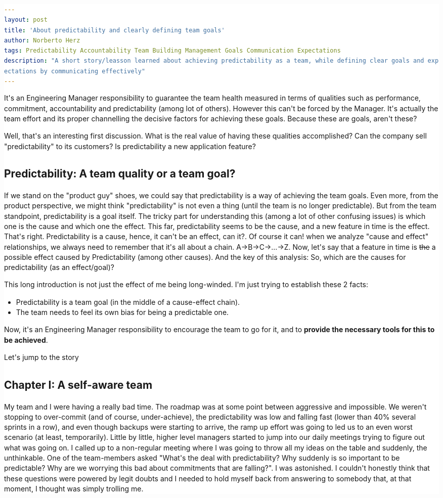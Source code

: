 ```yaml
---
layout: post
title: 'About predictability and clearly defining team goals'
author: Norberto Herz
tags: Predictability Accountability Team Building Management Goals Communication Expectations
description: "A short story/leasson learned about achieving predictability as a team, while defining clear goals and expectations by communicating effectively"
---
```


It's an Engineering Manager responsibility to guarantee the team health measured in terms of qualities such as performance, commitment, accountability and predictability (among lot of others). However this can't be forced by the Manager. It's actually the team effort and its proper channelling the decisive factors for achieving these goals. Because these are goals, aren't these?



Well, that's an interesting first discussion. What is the real value of having these qualities accomplished? Can the company sell "predictability" to its customers? Is predictability a new application feature?

## Predictability: A team quality or a team goal?

If we stand on the "product guy" shoes, we could say that predictability is a way of achieving the team goals. Even more, from the product perspective, we might think "predictability" is not even a thing (until the team is no longer predictable). But from the team standpoint, predictability is a goal itself. The tricky part for understanding this (among a lot of other confusing issues) is which one is the cause and which one the effect. This far, predictability seems to be the cause, and a new feature in time is the effect. That's right. Predictability is a cause, hence, it can't be an effect, can it?. Of course it can! when we analyze "cause and effect" relationships, we always need to remember that it's all about a chain. A->B->C->...->Z. Now, let's say that a feature in time is <strike>the</strike> a possible effect caused by Predictability (among other causes). And the key of this analysis: So, which are the causes for predictability (as an effect/goal)?

This long introduction is not just the effect of me being long-winded. I'm just trying to establish these 2 facts:

- Predictability is a team goal (in the middle of a cause-effect chain).
- The team needs to feel its own bias for being a predictable one.

Now, it's an Engineering Manager responsibility to encourage the team to go for it, and to **provide the necessary tools for this to be achieved**.

Let's jump to the story

## Chapter I: A self-aware team

My team and I were having a really bad time. The roadmap was at some point between aggressive and impossible. We weren't stopping to over-commit (and of course, under-achieve), the predictability was low and falling fast (lower than 40% several sprints in a row), and even though backups were starting to arrive, the ramp up effort was going to led us to an even worst scenario (at least, temporarily). Little by little, higher level managers started to jump into our daily meetings trying to figure out what was going on. I called up to a non-regular meeting where I was going to throw all my ideas on the table and suddenly, the unthinkable. One of the team-members asked "What's the deal with predictability? Why suddenly is so important to be predictable? Why are we worrying this bad about commitments that are falling?". I was astonished. I couldn't honestly think that these questions were powered by legit doubts and I needed to hold myself back from answering to somebody that, at that moment, I thought was simply trolling me.
